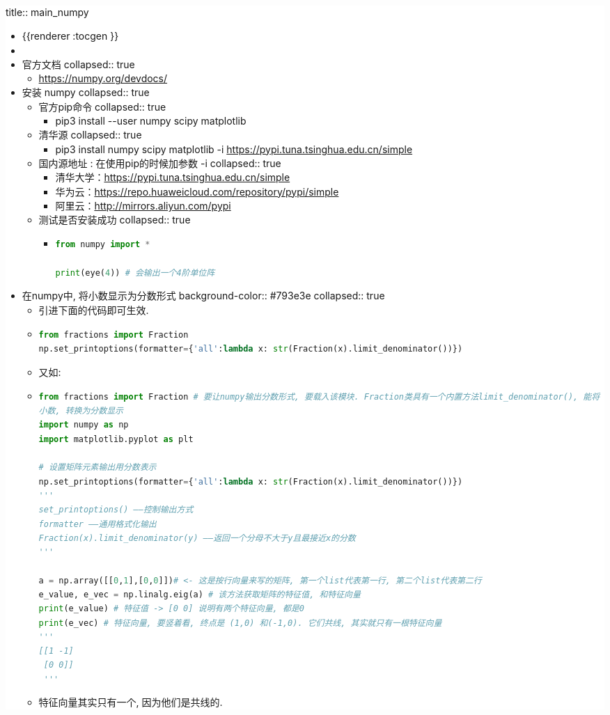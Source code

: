 title:: main_numpy

- {{renderer :tocgen }}
-
- 官方文档
  collapsed:: true
	- https://numpy.org/devdocs/
- 安装 numpy
  collapsed:: true
	- 官方pip命令
	  collapsed:: true
		- pip3 install --user numpy scipy matplotlib
	- 清华源
	  collapsed:: true
		- pip3 install numpy scipy matplotlib -i https://pypi.tuna.tsinghua.edu.cn/simple
	- 国内源地址 : 在使用pip的时候加参数 -i
	  collapsed:: true
		- 清华大学：https://pypi.tuna.tsinghua.edu.cn/simple
		- 华为云：https://repo.huaweicloud.com/repository/pypi/simple
		- 阿里云：http://mirrors.aliyun.com/pypi
	- 测试是否安装成功
	  collapsed:: true
		- ```python
		  from numpy import *
		  
		  print(eye(4)) # 会输出一个4阶单位阵 
		  ```
- 在numpy中, 将小数显示为分数形式
  background-color:: #793e3e
  collapsed:: true
	- 引进下面的代码即可生效.
	- ```python
	  from fractions import Fraction
	  np.set_printoptions(formatter={'all':lambda x: str(Fraction(x).limit_denominator())})
	  ```
	- 又如:
	- ```python
	  from fractions import Fraction # 要让numpy输出分数形式, 要载入该模块. Fraction类具有一个内置方法limit_denominator(), 能将小数, 转换为分数显示
	  import numpy as np
	  import matplotlib.pyplot as plt
	  
	  # 设置矩阵元素输出用分数表示
	  np.set_printoptions(formatter={'all':lambda x: str(Fraction(x).limit_denominator())})
	  '''
	  set_printoptions() ——控制输出方式
	  formatter ——通用格式化输出
	  Fraction(x).limit_denominator(y) ——返回一个分母不大于y且最接近x的分数
	  '''
	  
	  a = np.array([[0,1],[0,0]])# <- 这是按行向量来写的矩阵, 第一个list代表第一行, 第二个list代表第二行
	  e_value, e_vec = np.linalg.eig(a) # 该方法获取矩阵的特征值, 和特征向量
	  print(e_value) # 特征值 -> [0 0] 说明有两个特征向量, 都是0
	  print(e_vec) # 特征向量, 要竖着看, 终点是 (1,0) 和(-1,0). 它们共线, 其实就只有一根特征向量
	  '''
	  [[1 -1]
	   [0 0]]
	   '''
	  ```
	- 特征向量其实只有一个, 因为他们是共线的.